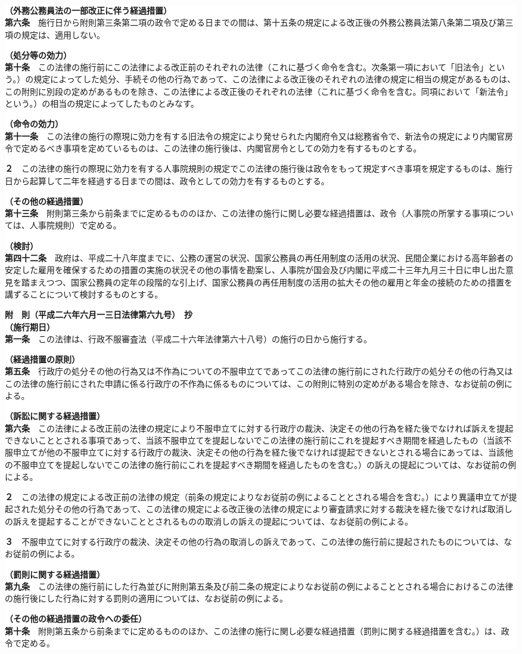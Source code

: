 **（外務公務員法の一部改正に伴う経過措置）**  
**第六条**　施行日から附則第三条第二項の政令で定める日までの間は、第十五条の規定による改正後の外務公務員法第八条第二項及び第三項の規定は、適用しない。  
  
**（処分等の効力）**  
**第十条**　この法律の施行前にこの法律による改正前のそれぞれの法律（これに基づく命令を含む。次条第一項において「旧法令」という。）の規定によってした処分、手続その他の行為であって、この法律による改正後のそれぞれの法律の規定に相当の規定があるものは、この附則に別段の定めがあるものを除き、この法律による改正後のそれぞれの法律（これに基づく命令を含む。同項において「新法令」という。）の相当の規定によってしたものとみなす。  
  
**（命令の効力）**  
**第十一条**　この法律の施行の際現に効力を有する旧法令の規定により発せられた内閣府令又は総務省令で、新法令の規定により内閣官房令で定めるべき事項を定めているものは、この法律の施行後は、内閣官房令としての効力を有するものとする。  
  
**２**　この法律の施行の際現に効力を有する人事院規則の規定でこの法律の施行後は政令をもって規定すべき事項を規定するものは、施行日から起算して二年を経過する日までの間は、政令としての効力を有するものとする。  
  
**（その他の経過措置）**  
**第十三条**　附則第三条から前条までに定めるもののほか、この法律の施行に関し必要な経過措置は、政令（人事院の所掌する事項については、人事院規則）で定める。  
  
**（検討）**  
**第四十二条**　政府は、平成二十八年度までに、公務の運営の状況、国家公務員の再任用制度の活用の状況、民間企業における高年齢者の安定した雇用を確保するための措置の実施の状況その他の事情を勘案し、人事院が国会及び内閣に平成二十三年九月三十日に申し出た意見を踏まえつつ、国家公務員の定年の段階的な引上げ、国家公務員の再任用制度の活用の拡大その他の雇用と年金の接続のための措置を講ずることについて検討するものとする。  
  
**附　則（平成二六年六月一三日法律第六九号）　抄**  
**（施行期日）**  
**第一条**　この法律は、行政不服審査法（平成二十六年法律第六十八号）の施行の日から施行する。  
  
**（経過措置の原則）**  
**第五条**　行政庁の処分その他の行為又は不作為についての不服申立てであってこの法律の施行前にされた行政庁の処分その他の行為又はこの法律の施行前にされた申請に係る行政庁の不作為に係るものについては、この附則に特別の定めがある場合を除き、なお従前の例による。  
  
**（訴訟に関する経過措置）**  
**第六条**　この法律による改正前の法律の規定により不服申立てに対する行政庁の裁決、決定その他の行為を経た後でなければ訴えを提起できないこととされる事項であって、当該不服申立てを提起しないでこの法律の施行前にこれを提起すべき期間を経過したもの（当該不服申立てが他の不服申立てに対する行政庁の裁決、決定その他の行為を経た後でなければ提起できないとされる場合にあっては、当該他の不服申立てを提起しないでこの法律の施行前にこれを提起すべき期間を経過したものを含む。）の訴えの提起については、なお従前の例による。  
  
**２**　この法律の規定による改正前の法律の規定（前条の規定によりなお従前の例によることとされる場合を含む。）により異議申立てが提起された処分その他の行為であって、この法律の規定による改正後の法律の規定により審査請求に対する裁決を経た後でなければ取消しの訴えを提起することができないこととされるものの取消しの訴えの提起については、なお従前の例による。  
  
**３**　不服申立てに対する行政庁の裁決、決定その他の行為の取消しの訴えであって、この法律の施行前に提起されたものについては、なお従前の例による。  
  
**（罰則に関する経過措置）**  
**第九条**　この法律の施行前にした行為並びに附則第五条及び前二条の規定によりなお従前の例によることとされる場合におけるこの法律の施行後にした行為に対する罰則の適用については、なお従前の例による。  
  
**（その他の経過措置の政令への委任）**  
**第十条**　附則第五条から前条までに定めるもののほか、この法律の施行に関し必要な経過措置（罰則に関する経過措置を含む。）は、政令で定める。  
  
